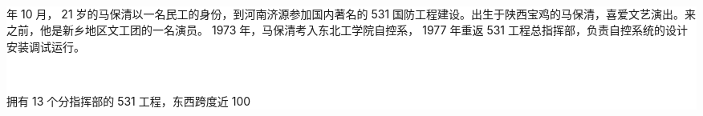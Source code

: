   <span class="s1">
   年
  </span>
  <span class="s2">
   10
  </span>
  <span class="s1">
   月，
  </span>
  <span class="s2">
   21
  </span>
  <span class="s1">
   岁的马保清以一名民工的身份，到河南济源参加国内著名的
  </span>
  <span class="s2">
   531
  </span>
  <span class="s1">
   国防工程建设。出生于陕西宝鸡的马保清，喜爱文艺演出。来之前，他是新乡地区文工团的一名演员。
  </span>
  <span class="s2">
   1973
  </span>
  <span class="s1">
   年，马保清考入东北工学院自控系，
  </span>
  <span class="s2">
   1977
  </span>
  <span class="s1">
   年重返
  </span>
  <span class="s2">
   531
  </span>
  <span class="s1">
   工程总指挥部，负责自控系统的设计安装调试运行。
  </span>
 </p>
 <p class="p1">
  <span class="s1">
  </span>
  <br/>
 </p>
 <p class="p2">
  <span class="s1">
   拥有
  </span>
  <span class="s2">
   13
  </span>
  <span class="s1">
   个分指挥部的
  </span>
  <span class="s2">
   531
  </span>
  <span class="s1">
   工程，东西跨度近
  </span>
  <span class="s2">
   100
  </span>